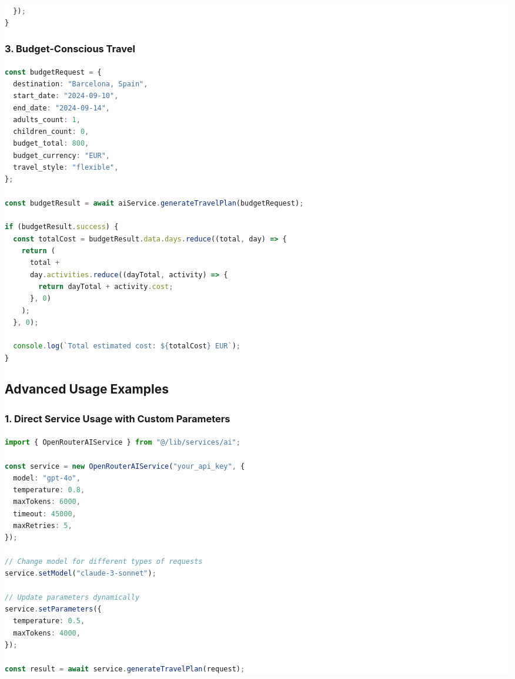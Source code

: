 ```typescript
  });
}
```

### 3. Budget-Conscious Travel

```typescript
const budgetRequest = {
  destination: "Barcelona, Spain",
  start_date: "2024-09-10",
  end_date: "2024-09-14",
  adults_count: 1,
  children_count: 0,
  budget_total: 800,
  budget_currency: "EUR",
  travel_style: "flexible",
};

const budgetResult = await aiService.generateTravelPlan(budgetRequest);

if (budgetResult.success) {
  const totalCost = budgetResult.data.days.reduce((total, day) => {
    return (
      total +
      day.activities.reduce((dayTotal, activity) => {
        return dayTotal + activity.cost;
      }, 0)
    );
  }, 0);

  console.log(`Total estimated cost: ${totalCost} EUR`);
}
```

## Advanced Usage Examples

### 1. Direct Service Usage with Custom Parameters

```typescript
import { OpenRouterAIService } from "@/lib/services/ai";

const service = new OpenRouterAIService("your_api_key", {
  model: "gpt-4o",
  temperature: 0.8,
  maxTokens: 6000,
  timeout: 45000,
  maxRetries: 5,
});

// Change model for different types of requests
service.setModel("claude-3-sonnet");

// Update parameters dynamically
service.setParameters({
  temperature: 0.5,
  maxTokens: 4000,
});

const result = await service.generateTravelPlan(request);
```
